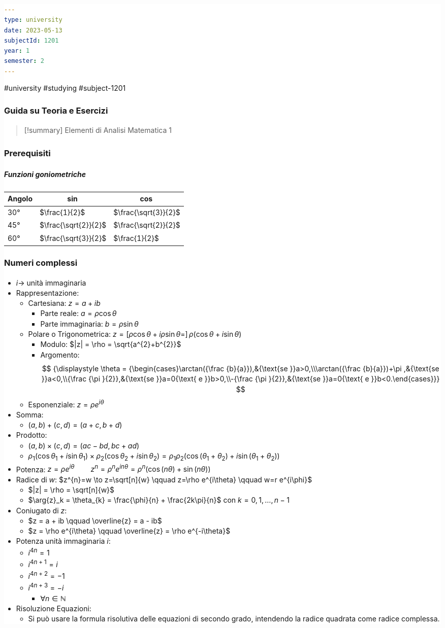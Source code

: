 ```yaml
---
type: university
date: 2023-05-13
subjectId: 1201
year: 1
semester: 2
---
```

#university #studying #subject-1201
### Guida su Teoria e Esercizi
> [!summary] Elementi di Analisi Matematica 1

### Prerequisiti
##### Funzioni goniometriche

| Angolo | $\sin$               | $\cos$               |
|:------ | -------------------- | -------------------- |
| 30°    | $\frac{1}{2}$        | $\frac{\sqrt{3}}{2}$ |
| 45°    | $\frac{\sqrt{2}}{2}$ | $\frac{\sqrt{2}}{2}$ |
| 60°    | $\frac{\sqrt{3}}{2}$ | $\frac{1}{2}$        |

### Numeri complessi
- $i \to$ unità immaginaria
- Rappresentazione:
	- Cartesiana: $z = a + ib$
		- Parte reale: $a = \rho \cos \theta$
		- Parte immaginaria: $b = \rho \sin \theta$
	- Polare o Trigonometrica: $z = [\rho \cos \theta + i \rho \sin \theta = ]\, \rho (\cos \theta + i\sin \theta)$
		- Modulo: $|z| = \rho = \sqrt{a^{2}+b^{2}}$
		- Argomento: $$
		{\displaystyle \theta = {\begin{cases}\arctan({\frac {b}{a}}),&{\text{se }}a>0,\\\arctan({\frac {b}{a}})+\pi ,&{\text{se }}a<0,\\{\frac {\pi }{2}},&{\text{se }}a=0{\text{ e }}b>0,\\-{\frac {\pi }{2}},&{\text{se }}a=0{\text{ e }}b<0.\end{cases}}} $$
	- Esponenziale: $z = \rho e^{i\theta}$
- Somma:
	- $(a, b) + (c, d) = (a+c, b+d)$
- Prodotto:
	- $(a, b) \times (c, d) = (ac - bd, bc + ad)$
	- $\rho_{1} (\cos \theta_{1} + i\sin \theta_{1}) \times \rho_{2} (\cos \theta_{2} + i\sin \theta_{2}) = \rho_{1}\rho_{2} (\cos (\theta_{1}+\theta_{2}) + i\sin (\theta_{1}+\theta_{2}))$
- Potenza: $z = \rho e^{i\theta} \qquad z^{n} = \rho^{n} e^{in\theta} = \rho^{n} (\cos (n\theta) + \sin (n\theta))$
- Radice di $w$: $z^{n}=w \to z=\sqrt[n]{w} \qquad z=\rho e^{i\theta} \qquad w=r e^{i\phi}$
	- $|z| = \rho = \sqrt[n]{w}$
	- $\arg{z}_k = \theta_{k} = \frac{\phi}{n} + \frac{2k\pi}{n}$ con $k=0,1, \dots, n-1$
- Coniugato di $z$:
	- $z = a + ib \qquad \overline{z} = a - ib$
	- $z = \rho e^{i\theta} \qquad \overline{z} = \rho e^{-i\theta}$
- Potenza unità immaginaria $i$:
	- $i^{4n} = 1$
	- $i^{4n+1} = i$
	- $i^{4n+2} = -1$
	- $i^{4n+3} = -i$
		- $\forall n \in \mathbb{N}$
- Risoluzione Equazioni:
	- Si può usare la formula risolutiva delle equazioni di secondo grado, intendendo la radice quadrata come radice complessa.